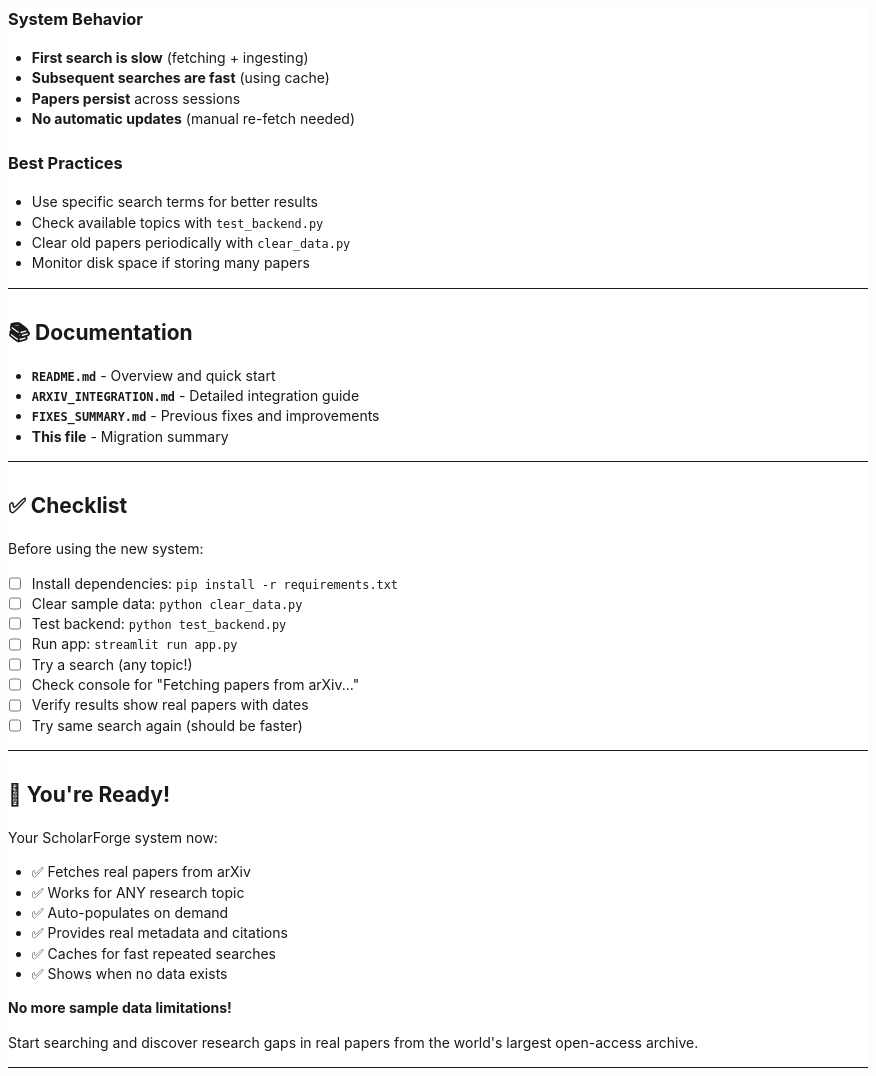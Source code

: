 ### System Behavior
- **First search is slow** (fetching + ingesting)
- **Subsequent searches are fast** (using cache)
- **Papers persist** across sessions
- **No automatic updates** (manual re-fetch needed)

### Best Practices
- Use specific search terms for better results
- Check available topics with `test_backend.py`
- Clear old papers periodically with `clear_data.py`
- Monitor disk space if storing many papers

---

## 📚 Documentation

- **`README.md`** - Overview and quick start
- **`ARXIV_INTEGRATION.md`** - Detailed integration guide
- **`FIXES_SUMMARY.md`** - Previous fixes and improvements
- **This file** - Migration summary

---

## ✅ Checklist

Before using the new system:

- [ ] Install dependencies: `pip install -r requirements.txt`
- [ ] Clear sample data: `python clear_data.py`
- [ ] Test backend: `python test_backend.py`
- [ ] Run app: `streamlit run app.py`
- [ ] Try a search (any topic!)
- [ ] Check console for "Fetching papers from arXiv..."
- [ ] Verify results show real papers with dates
- [ ] Try same search again (should be faster)

---

## 🎉 You're Ready!

Your ScholarForge system now:
- ✅ Fetches real papers from arXiv
- ✅ Works for ANY research topic
- ✅ Auto-populates on demand
- ✅ Provides real metadata and citations
- ✅ Caches for fast repeated searches
- ✅ Shows when no data exists

**No more sample data limitations!**

Start searching and discover research gaps in real papers from the world's largest open-access archive.

---